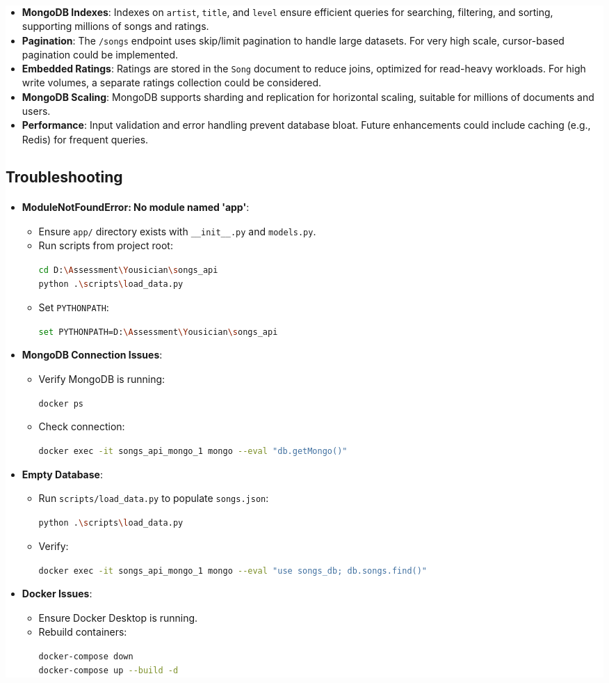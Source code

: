 - **MongoDB Indexes**: Indexes on `artist`, `title`, and `level` ensure efficient queries for searching, filtering, and sorting, supporting millions of songs and ratings.
- **Pagination**: The `/songs` endpoint uses skip/limit pagination to handle large datasets. For very high scale, cursor-based pagination could be implemented.
- **Embedded Ratings**: Ratings are stored in the `Song` document to reduce joins, optimized for read-heavy workloads. For high write volumes, a separate ratings collection could be considered.
- **MongoDB Scaling**: MongoDB supports sharding and replication for horizontal scaling, suitable for millions of documents and users.
- **Performance**: Input validation and error handling prevent database bloat. Future enhancements could include caching (e.g., Redis) for frequent queries.

## Troubleshooting

- **ModuleNotFoundError: No module named 'app'**:
  - Ensure `app/` directory exists with `__init__.py` and `models.py`.
  - Run scripts from project root:
    ```bash
    cd D:\Assessment\Yousician\songs_api
    python .\scripts\load_data.py
    ```
  - Set `PYTHONPATH`:
    ```bash
    set PYTHONPATH=D:\Assessment\Yousician\songs_api
    ```

- **MongoDB Connection Issues**:
  - Verify MongoDB is running:
    ```bash
    docker ps
    ```
  - Check connection:
    ```bash
    docker exec -it songs_api_mongo_1 mongo --eval "db.getMongo()"
    ```

- **Empty Database**:
  - Run `scripts/load_data.py` to populate `songs.json`:
    ```bash
    python .\scripts\load_data.py
    ```
  - Verify:
    ```bash
    docker exec -it songs_api_mongo_1 mongo --eval "use songs_db; db.songs.find()"
    ```

- **Docker Issues**:
  - Ensure Docker Desktop is running.
  - Rebuild containers:
    ```bash
    docker-compose down
    docker-compose up --build -d
    ```
